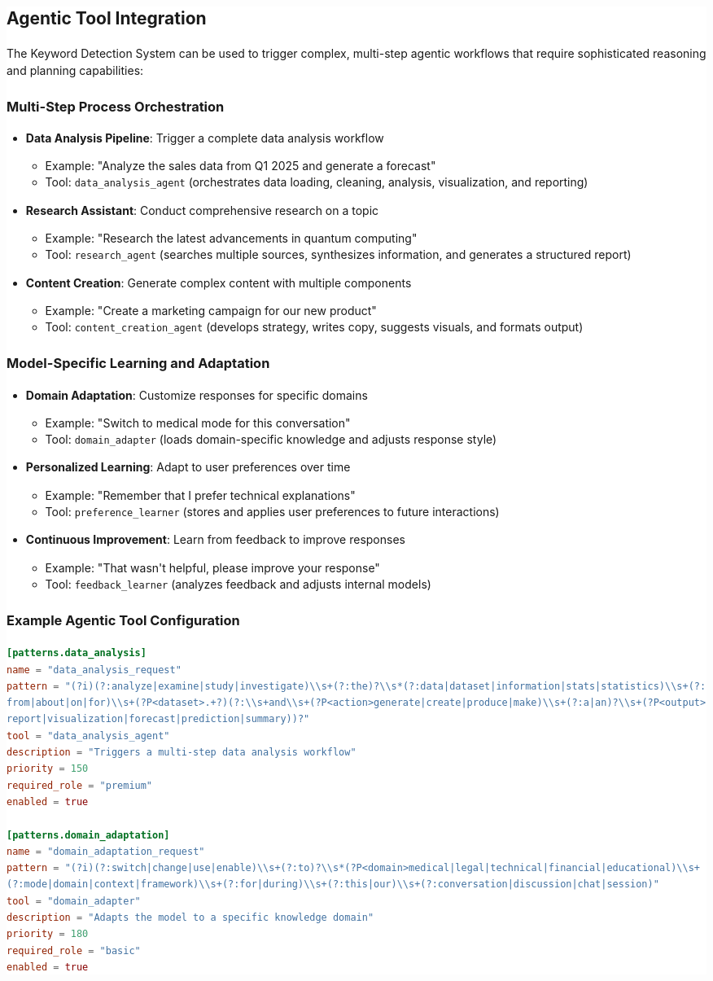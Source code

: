 ## Agentic Tool Integration

The Keyword Detection System can be used to trigger complex, multi-step agentic workflows that require sophisticated reasoning and planning capabilities:

### Multi-Step Process Orchestration

- **Data Analysis Pipeline**: Trigger a complete data analysis workflow
  - Example: "Analyze the sales data from Q1 2025 and generate a forecast"
  - Tool: `data_analysis_agent` (orchestrates data loading, cleaning, analysis, visualization, and reporting)

- **Research Assistant**: Conduct comprehensive research on a topic
  - Example: "Research the latest advancements in quantum computing"
  - Tool: `research_agent` (searches multiple sources, synthesizes information, and generates a structured report)

- **Content Creation**: Generate complex content with multiple components
  - Example: "Create a marketing campaign for our new product"
  - Tool: `content_creation_agent` (develops strategy, writes copy, suggests visuals, and formats output)

### Model-Specific Learning and Adaptation

- **Domain Adaptation**: Customize responses for specific domains
  - Example: "Switch to medical mode for this conversation"
  - Tool: `domain_adapter` (loads domain-specific knowledge and adjusts response style)

- **Personalized Learning**: Adapt to user preferences over time
  - Example: "Remember that I prefer technical explanations"
  - Tool: `preference_learner` (stores and applies user preferences to future interactions)

- **Continuous Improvement**: Learn from feedback to improve responses
  - Example: "That wasn't helpful, please improve your response"
  - Tool: `feedback_learner` (analyzes feedback and adjusts internal models)

### Example Agentic Tool Configuration

```toml
[patterns.data_analysis]
name = "data_analysis_request"
pattern = "(?i)(?:analyze|examine|study|investigate)\\s+(?:the)?\\s*(?:data|dataset|information|stats|statistics)\\s+(?:from|about|on|for)\\s+(?P<dataset>.+?)(?:\\s+and\\s+(?P<action>generate|create|produce|make)\\s+(?:a|an)?\\s+(?P<output>report|visualization|forecast|prediction|summary))?"
tool = "data_analysis_agent"
description = "Triggers a multi-step data analysis workflow"
priority = 150
required_role = "premium"
enabled = true

[patterns.domain_adaptation]
name = "domain_adaptation_request"
pattern = "(?i)(?:switch|change|use|enable)\\s+(?:to)?\\s*(?P<domain>medical|legal|technical|financial|educational)\\s+(?:mode|domain|context|framework)\\s+(?:for|during)\\s+(?:this|our)\\s+(?:conversation|discussion|chat|session)"
tool = "domain_adapter"
description = "Adapts the model to a specific knowledge domain"
priority = 180
required_role = "basic"
enabled = true
```
